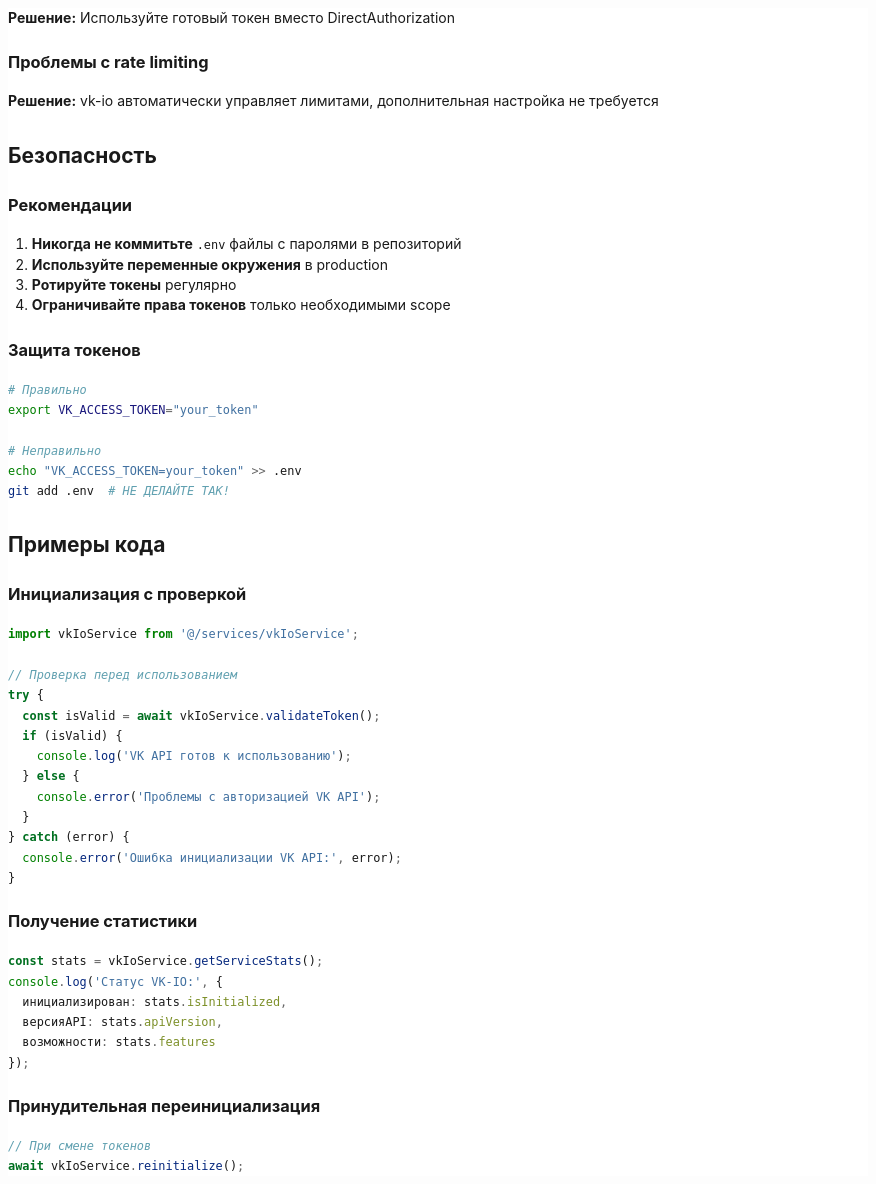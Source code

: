 **Решение:** Используйте готовый токен вместо DirectAuthorization

### Проблемы с rate limiting
**Решение:** vk-io автоматически управляет лимитами, дополнительная настройка не требуется

## Безопасность

### Рекомендации
1. **Никогда не коммитьте** `.env` файлы с паролями в репозиторий
2. **Используйте переменные окружения** в production
3. **Ротируйте токены** регулярно
4. **Ограничивайте права токенов** только необходимыми scope

### Защита токенов
```bash
# Правильно
export VK_ACCESS_TOKEN="your_token"

# Неправильно
echo "VK_ACCESS_TOKEN=your_token" >> .env
git add .env  # НЕ ДЕЛАЙТЕ ТАК!
```

## Примеры кода

### Инициализация с проверкой
```typescript
import vkIoService from '@/services/vkIoService';

// Проверка перед использованием
try {
  const isValid = await vkIoService.validateToken();
  if (isValid) {
    console.log('VK API готов к использованию');
  } else {
    console.error('Проблемы с авторизацией VK API');
  }
} catch (error) {
  console.error('Ошибка инициализации VK API:', error);
}
```

### Получение статистики
```typescript
const stats = vkIoService.getServiceStats();
console.log('Статус VK-IO:', {
  инициализирован: stats.isInitialized,
  версияAPI: stats.apiVersion,
  возможности: stats.features
});
```

### Принудительная переинициализация
```typescript
// При смене токенов
await vkIoService.reinitialize();
```